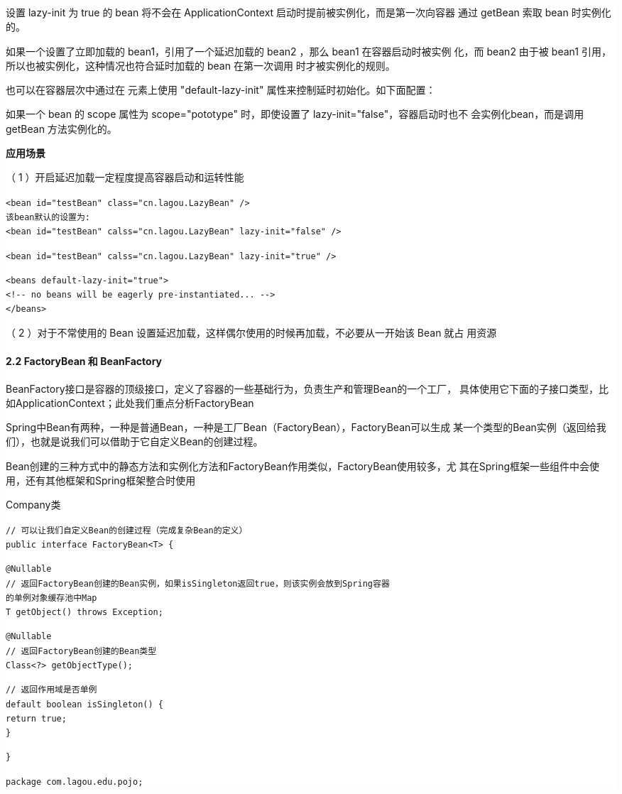 设置 lazy-init 为 true 的 bean 将不会在 ApplicationContext 启动时提前被实例化，而是第一次向容器
通过 getBean 索取 bean 时实例化的。

如果一个设置了立即加载的 bean1，引用了一个延迟加载的 bean2 ，那么 bean1 在容器启动时被实例
化，而 bean2 由于被 bean1 引用，所以也被实例化，这种情况也符合延时加载的 bean 在第一次调用
时才被实例化的规则。

也可以在容器层次中通过在 元素上使用 "default-lazy-init" 属性来控制延时初始化。如下面配置：

如果一个 bean 的 scope 属性为 scope="pototype" 时，即使设置了 lazy-init="false"，容器启动时也不
会实例化bean，而是调用 getBean 方法实例化的。

**应用场景**

（ 1 ）开启延迟加载一定程度提高容器启动和运转性能

```
<bean id="testBean" class="cn.lagou.LazyBean" />
该bean默认的设置为:
<bean id="testBean" calss="cn.lagou.LazyBean" lazy-init="false" />
```
```
<bean id="testBean" calss="cn.lagou.LazyBean" lazy-init="true" />
```
```
<beans default-lazy-init="true">
<!-- no beans will be eagerly pre-instantiated... -->
</beans>
```

（ 2 ）对于不常使用的 Bean 设置延迟加载，这样偶尔使用的时候再加载，不必要从一开始该 Bean 就占
用资源

#### 2.2 FactoryBean 和 BeanFactory

BeanFactory接口是容器的顶级接口，定义了容器的一些基础行为，负责生产和管理Bean的一个工厂，
具体使用它下面的子接口类型，比如ApplicationContext；此处我们重点分析FactoryBean

Spring中Bean有两种，一种是普通Bean，一种是工厂Bean（FactoryBean），FactoryBean可以生成
某一个类型的Bean实例（返回给我们），也就是说我们可以借助于它自定义Bean的创建过程。

Bean创建的三种方式中的静态方法和实例化方法和FactoryBean作用类似，FactoryBean使用较多，尤
其在Spring框架一些组件中会使用，还有其他框架和Spring框架整合时使用

Company类

```
// 可以让我们自定义Bean的创建过程（完成复杂Bean的定义）
public interface FactoryBean<T> {
```
```
@Nullable
// 返回FactoryBean创建的Bean实例，如果isSingleton返回true，则该实例会放到Spring容器
的单例对象缓存池中Map
T getObject() throws Exception;
```
```
@Nullable
// 返回FactoryBean创建的Bean类型
Class<?> getObjectType();
```
```
// 返回作用域是否单例
default boolean isSingleton() {
return true;
}
```
```
}
```
```
package com.lagou.edu.pojo;
```